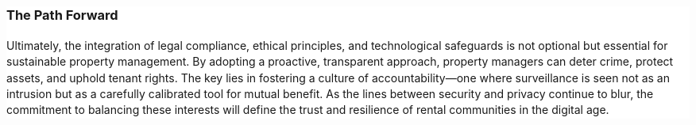 ### The Path Forward  
Ultimately, the integration of legal compliance, ethical principles, and technological safeguards is not optional but essential for sustainable property management. By adopting a proactive, transparent approach, property managers can deter crime, protect assets, and uphold tenant rights. The key lies in fostering a culture of accountability—one where surveillance is seen not as an intrusion but as a carefully calibrated tool for mutual benefit. As the lines between security and privacy continue to blur, the commitment to balancing these interests will define the trust and resilience of rental communities in the digital age.

